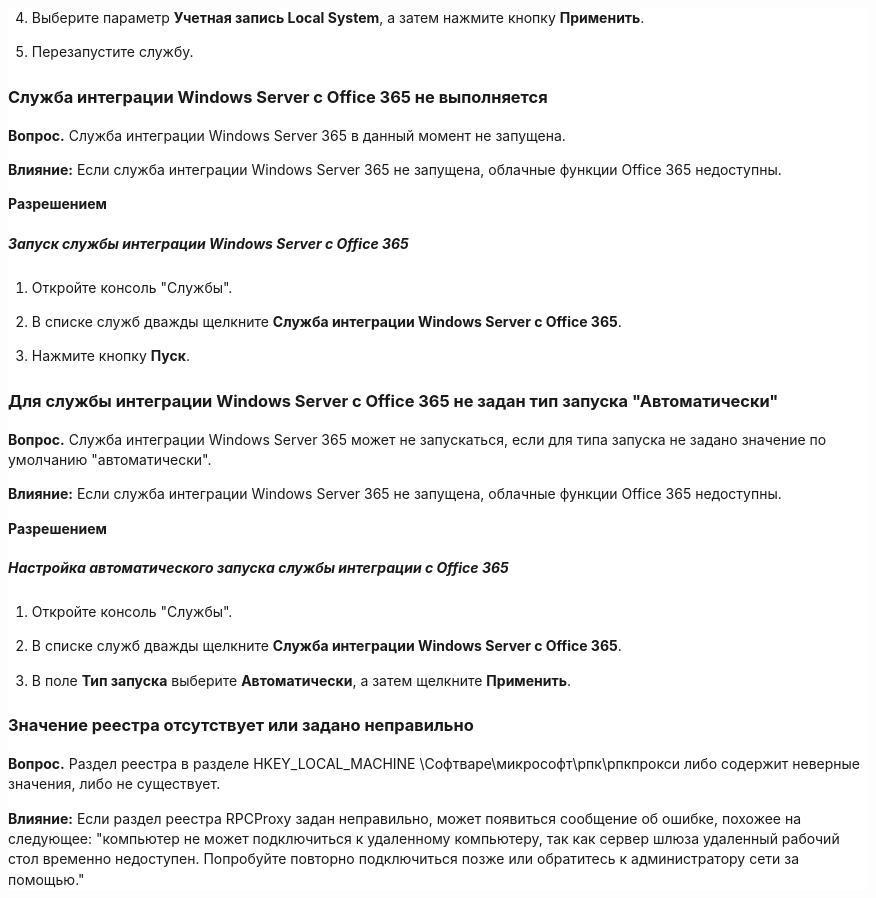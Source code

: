 4.  Выберите параметр **Учетная запись Local System**, а затем нажмите кнопку **Применить**.  
  
5.  Перезапустите службу.  
  
### <a name="the-windows-server-office-365-integration-service-is-not-running"></a>Служба интеграции Windows Server с Office 365 не выполняется  
 **Вопрос.**  Служба интеграции Windows Server 365 в данный момент не запущена.  
  
 **Влияние:**  Если служба интеграции Windows Server 365 не запущена, облачные функции Office 365 недоступны.  
  
 **Разрешением**  
  
##### <a name="to-start-the-windows-server-office-365-integration-service"></a>Запуск службы интеграции Windows Server с Office 365  
  
1.  Откройте консоль "Службы".  
  
2.  В списке служб дважды щелкните **Служба интеграции Windows Server с Office 365**.  
  
3.  Нажмите кнопку **Пуск**.  
  
### <a name="the-startup-type-for-the-windows-server-office-365-integration-service-is-not-set-to-automatic"></a>Для службы интеграции Windows Server с Office 365 не задан тип запуска "Автоматически"  
 **Вопрос.**  Служба интеграции Windows Server 365 может не запускаться, если для типа запуска не задано значение по умолчанию "автоматически".  
  
 **Влияние:**  Если служба интеграции Windows Server 365 не запущена, облачные функции Office 365 недоступны.  
  
 **Разрешением**  
  
##### <a name="to-configure-the-office-365-integration-service-for-automatic-startup"></a>Настройка автоматического запуска службы интеграции с Office 365  
  
1.  Откройте консоль "Службы".  
  
2.  В списке служб дважды щелкните **Служба интеграции Windows Server с Office 365**.  
  
3.  В поле **Тип запуска** выберите **Автоматически**, а затем щелкните **Применить**.  
  
### <a name="a-registry-value-is-missing-or-set-incorrectly"></a>Значение реестра отсутствует или задано неправильно  
 **Вопрос.**  Раздел реестра в разделе HKEY_LOCAL_MACHINE \Софтваре\микрософт\рпк\рпкпрокси либо содержит неверные значения, либо не существует.  
  
 **Влияние:**  Если раздел реестра RPCProxy задан неправильно, может появиться сообщение об ошибке, похожее на следующее: "компьютер не может подключиться к удаленному компьютеру, так как сервер шлюза удаленный рабочий стол временно недоступен. Попробуйте повторно подключиться позже или обратитесь к администратору сети за помощью."  
  